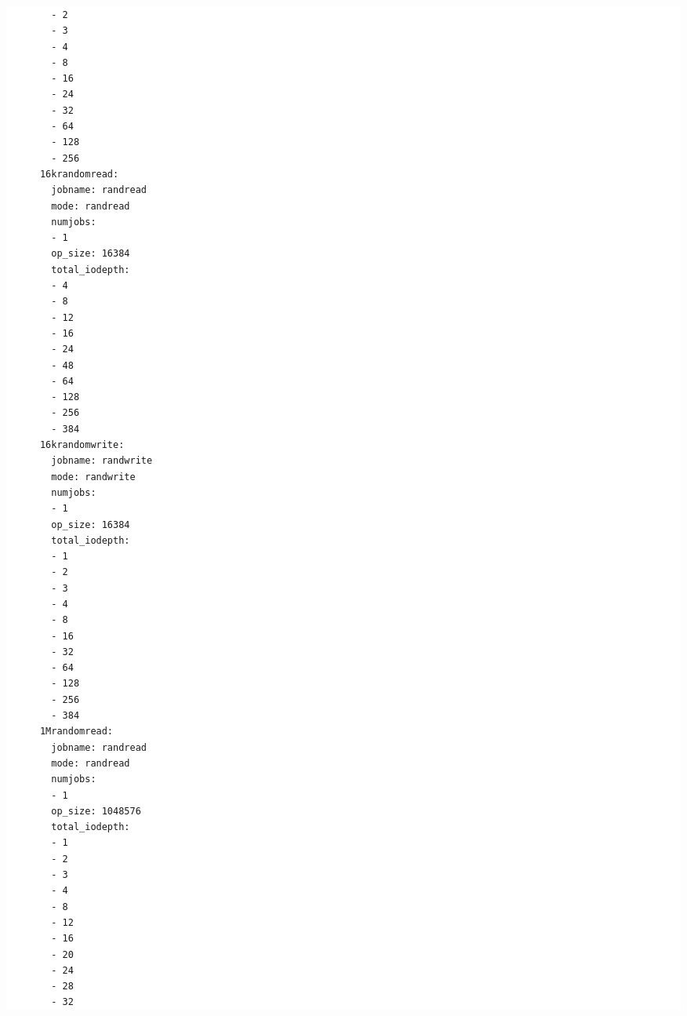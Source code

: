 ```benchmarks:
        - 2
        - 3
        - 4
        - 8
        - 16
        - 24
        - 32
        - 64
        - 128
        - 256
      16krandomread:
        jobname: randread
        mode: randread
        numjobs:
        - 1
        op_size: 16384
        total_iodepth:
        - 4
        - 8
        - 12
        - 16
        - 24
        - 48
        - 64
        - 128
        - 256
        - 384
      16krandomwrite:
        jobname: randwrite
        mode: randwrite
        numjobs:
        - 1
        op_size: 16384
        total_iodepth:
        - 1
        - 2
        - 3
        - 4
        - 8
        - 16
        - 32
        - 64
        - 128
        - 256
        - 384
      1Mrandomread:
        jobname: randread
        mode: randread
        numjobs:
        - 1
        op_size: 1048576
        total_iodepth:
        - 1
        - 2
        - 3
        - 4
        - 8
        - 12
        - 16
        - 20
        - 24
        - 28
        - 32
```